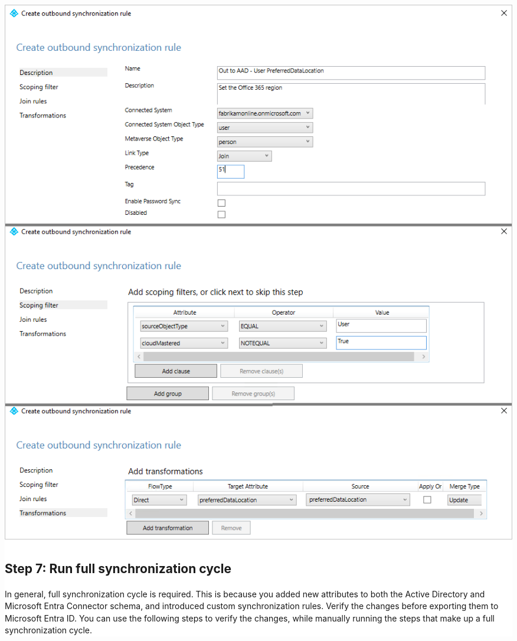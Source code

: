![Screenshot of Create outbound synchronization rule](./media/how-to-connect-sync-feature-preferreddatalocation/preferreddatalocation-step5.png)

## Step 7: Run full synchronization cycle
In general, full synchronization cycle is required. This is because you added new attributes to both the Active Directory and Microsoft Entra Connector schema, and introduced custom synchronization rules. Verify the changes before exporting them to Microsoft Entra ID. You can use the following steps to verify the changes, while manually running the steps that make up a full synchronization cycle.
